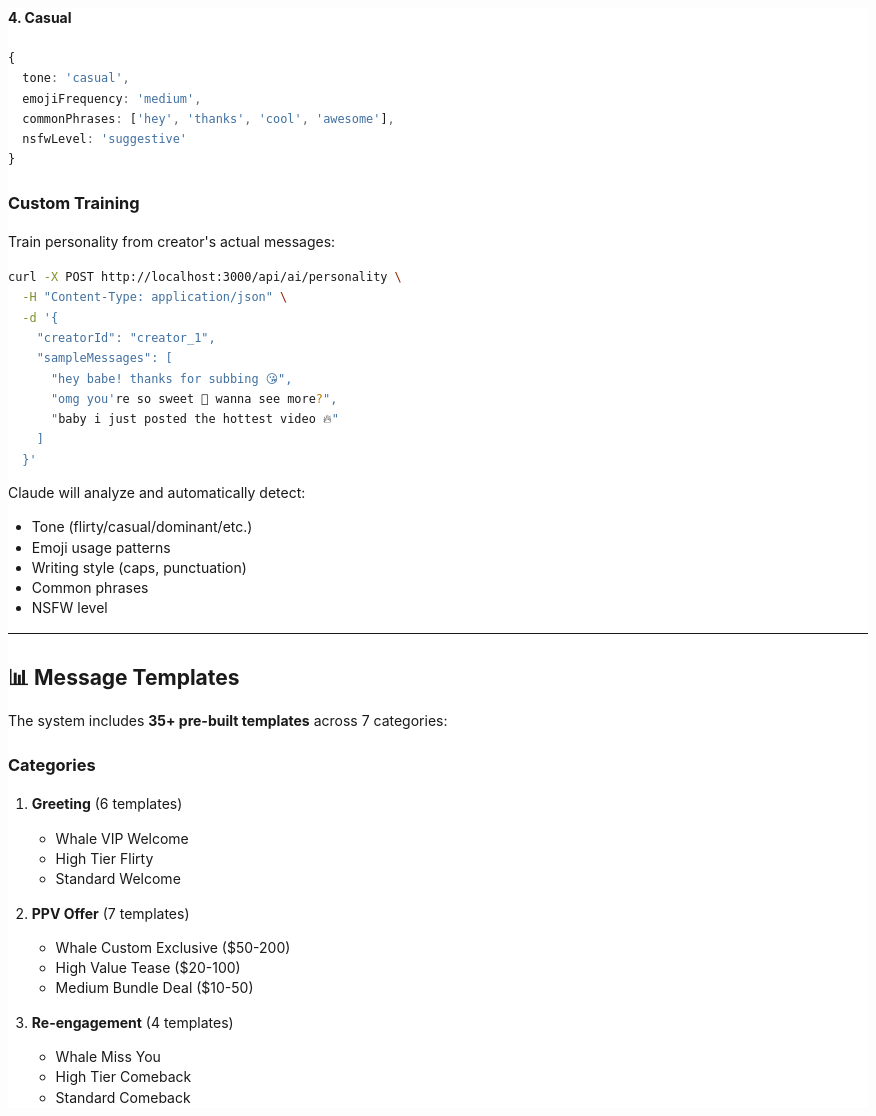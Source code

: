 #### 4. **Casual**
```typescript
{
  tone: 'casual',
  emojiFrequency: 'medium',
  commonPhrases: ['hey', 'thanks', 'cool', 'awesome'],
  nsfwLevel: 'suggestive'
}
```

### Custom Training

Train personality from creator's actual messages:

```bash
curl -X POST http://localhost:3000/api/ai/personality \
  -H "Content-Type: application/json" \
  -d '{
    "creatorId": "creator_1",
    "sampleMessages": [
      "hey babe! thanks for subbing 😘",
      "omg you're so sweet 🥰 wanna see more?",
      "baby i just posted the hottest video 🔥"
    ]
  }'
```

Claude will analyze and automatically detect:
- Tone (flirty/casual/dominant/etc.)
- Emoji usage patterns
- Writing style (caps, punctuation)
- Common phrases
- NSFW level

---

## 📊 Message Templates

The system includes **35+ pre-built templates** across 7 categories:

### Categories

1. **Greeting** (6 templates)
   - Whale VIP Welcome
   - High Tier Flirty
   - Standard Welcome

2. **PPV Offer** (7 templates)
   - Whale Custom Exclusive ($50-200)
   - High Value Tease ($20-100)
   - Medium Bundle Deal ($10-50)

3. **Re-engagement** (4 templates)
   - Whale Miss You
   - High Tier Comeback
   - Standard Comeback
